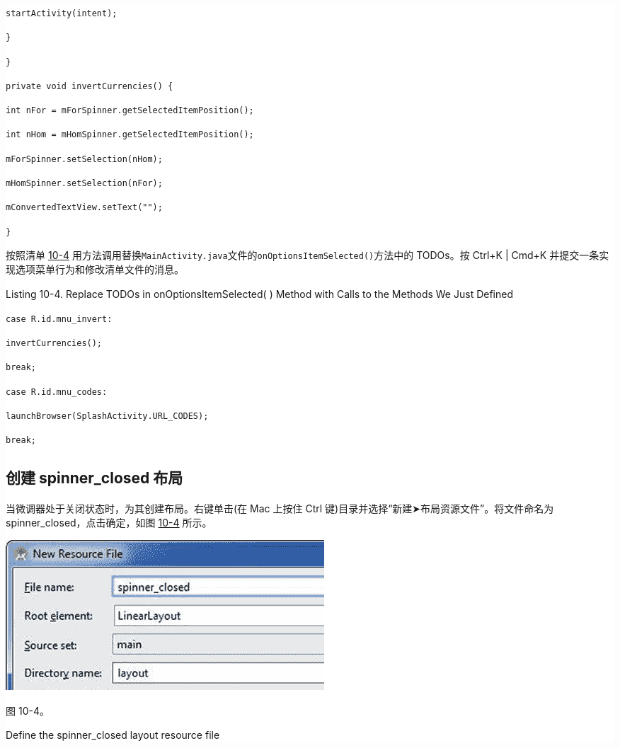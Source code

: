 `startActivity(intent);`

`}`

`}`

`private void invertCurrencies() {`

`int nFor = mForSpinner.getSelectedItemPosition();`

`int nHom = mHomSpinner.getSelectedItemPosition();`

`mForSpinner.setSelection(nHom);`

`mHomSpinner.setSelection(nFor);`

`mConvertedTextView.setText("");`

`}`

按照清单 [10-4](#FPar4) 用方法调用替换`MainActivity.java`文件的`onOptionsItemSelected()`方法中的 TODOs。按 Ctrl+K | Cmd+K 并提交一条实现选项菜单行为和修改清单文件的消息。

Listing 10-4\. Replace TODOs in onOptionsItemSelected( ) Method with Calls to the Methods We Just Defined

`case R.id.mnu_invert:`

`invertCurrencies();`

`break;`

`case R.id.mnu_codes:`

`launchBrowser(SplashActivity.URL_CODES);`

`break;`

## 创建 spinner_closed 布局

当微调器处于关闭状态时，为其创建布局。右键单击(在 Mac 上按住 Ctrl 键)目录并选择“新建➤布局资源文件”。将文件命名为 spinner_closed，点击确定，如图 [10-4](#Fig4) 所示。

![A978-1-4302-6602-0_10_Fig4_HTML.jpg](img/A978-1-4302-6602-0_10_Fig4_HTML.jpg)

图 10-4。

Define the spinner_closed layout resource file
